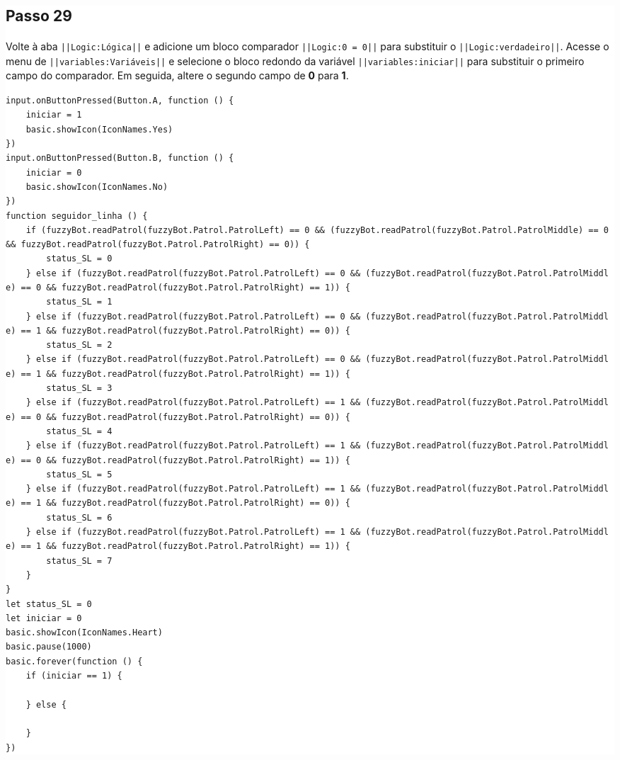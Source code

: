 ## Passo 29
Volte à aba ``||Logic:Lógica||`` e adicione um bloco comparador ``||Logic:0 = 0||`` para substituir o ``||Logic:verdadeiro||``.
Acesse o menu de ``||variables:Variáveis||`` e selecione o bloco redondo da variável ``||variables:iniciar||`` para 
substituir o primeiro campo do comparador. Em seguida, altere o segundo campo de **0** para **1**.

```blocks
input.onButtonPressed(Button.A, function () {
    iniciar = 1
    basic.showIcon(IconNames.Yes)
})
input.onButtonPressed(Button.B, function () {
    iniciar = 0
    basic.showIcon(IconNames.No)
})
function seguidor_linha () {
    if (fuzzyBot.readPatrol(fuzzyBot.Patrol.PatrolLeft) == 0 && (fuzzyBot.readPatrol(fuzzyBot.Patrol.PatrolMiddle) == 0 && fuzzyBot.readPatrol(fuzzyBot.Patrol.PatrolRight) == 0)) {
        status_SL = 0
    } else if (fuzzyBot.readPatrol(fuzzyBot.Patrol.PatrolLeft) == 0 && (fuzzyBot.readPatrol(fuzzyBot.Patrol.PatrolMiddle) == 0 && fuzzyBot.readPatrol(fuzzyBot.Patrol.PatrolRight) == 1)) {
        status_SL = 1
    } else if (fuzzyBot.readPatrol(fuzzyBot.Patrol.PatrolLeft) == 0 && (fuzzyBot.readPatrol(fuzzyBot.Patrol.PatrolMiddle) == 1 && fuzzyBot.readPatrol(fuzzyBot.Patrol.PatrolRight) == 0)) {
        status_SL = 2
    } else if (fuzzyBot.readPatrol(fuzzyBot.Patrol.PatrolLeft) == 0 && (fuzzyBot.readPatrol(fuzzyBot.Patrol.PatrolMiddle) == 1 && fuzzyBot.readPatrol(fuzzyBot.Patrol.PatrolRight) == 1)) {
        status_SL = 3
    } else if (fuzzyBot.readPatrol(fuzzyBot.Patrol.PatrolLeft) == 1 && (fuzzyBot.readPatrol(fuzzyBot.Patrol.PatrolMiddle) == 0 && fuzzyBot.readPatrol(fuzzyBot.Patrol.PatrolRight) == 0)) {
        status_SL = 4
    } else if (fuzzyBot.readPatrol(fuzzyBot.Patrol.PatrolLeft) == 1 && (fuzzyBot.readPatrol(fuzzyBot.Patrol.PatrolMiddle) == 0 && fuzzyBot.readPatrol(fuzzyBot.Patrol.PatrolRight) == 1)) {
        status_SL = 5
    } else if (fuzzyBot.readPatrol(fuzzyBot.Patrol.PatrolLeft) == 1 && (fuzzyBot.readPatrol(fuzzyBot.Patrol.PatrolMiddle) == 1 && fuzzyBot.readPatrol(fuzzyBot.Patrol.PatrolRight) == 0)) {
        status_SL = 6
    } else if (fuzzyBot.readPatrol(fuzzyBot.Patrol.PatrolLeft) == 1 && (fuzzyBot.readPatrol(fuzzyBot.Patrol.PatrolMiddle) == 1 && fuzzyBot.readPatrol(fuzzyBot.Patrol.PatrolRight) == 1)) {
        status_SL = 7
    }
}
let status_SL = 0
let iniciar = 0
basic.showIcon(IconNames.Heart)
basic.pause(1000)
basic.forever(function () {
    if (iniciar == 1) {
    	
    } else {
    	
    }
})
```
